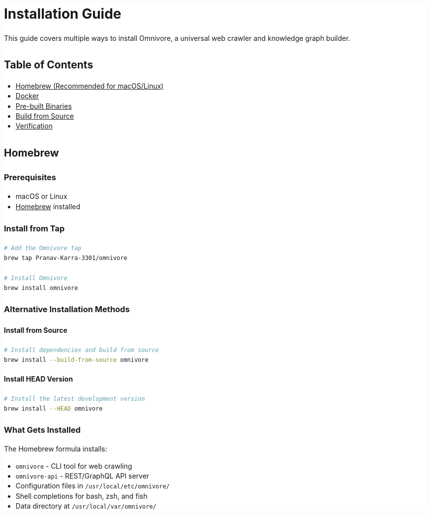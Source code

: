 # Installation Guide

This guide covers multiple ways to install Omnivore, a universal web crawler and knowledge graph builder.

## Table of Contents

- [Homebrew (Recommended for macOS/Linux)](#homebrew)
- [Docker](#docker)
- [Pre-built Binaries](#pre-built-binaries)
- [Build from Source](#build-from-source)
- [Verification](#verification)

## Homebrew

### Prerequisites
- macOS or Linux
- [Homebrew](https://brew.sh/) installed

### Install from Tap

```bash
# Add the Omnivore tap
brew tap Pranav-Karra-3301/omnivore

# Install Omnivore
brew install omnivore
```

### Alternative Installation Methods

#### Install from Source
```bash
# Install dependencies and build from source
brew install --build-from-source omnivore
```

#### Install HEAD Version
```bash
# Install the latest development version
brew install --HEAD omnivore
```

### What Gets Installed

The Homebrew formula installs:
- `omnivore` - CLI tool for web crawling
- `omnivore-api` - REST/GraphQL API server
- Configuration files in `/usr/local/etc/omnivore/`
- Shell completions for bash, zsh, and fish
- Data directory at `/usr/local/var/omnivore/`
